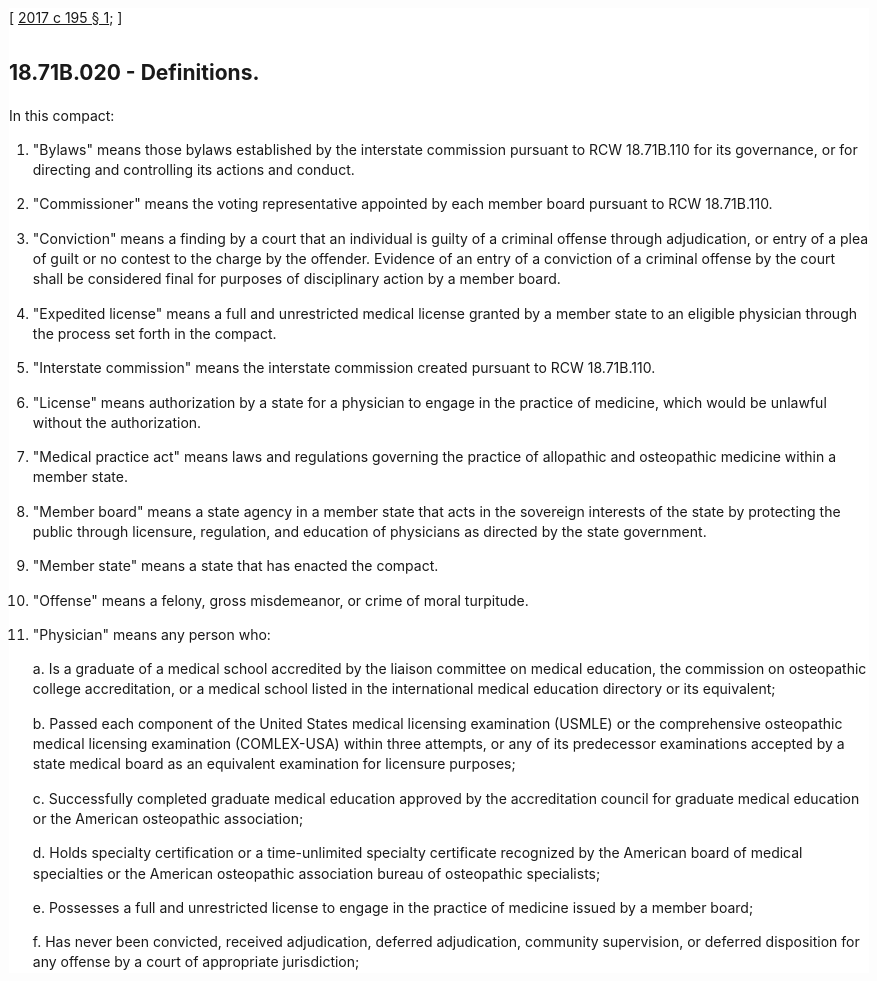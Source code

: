 \[ [2017 c 195 § 1](https://lawfilesext.leg.wa.gov/biennium/2017-18/Pdf/Bills/Session%20Laws/House/1337.SL.pdf?cite=2017%20c%20195%20§%201); \]

## 18.71B.020 - Definitions.
 In this compact:

1. "Bylaws" means those bylaws established by the interstate commission pursuant to RCW 18.71B.110 for its governance, or for directing and controlling its actions and conduct.

2. "Commissioner" means the voting representative appointed by each member board pursuant to RCW 18.71B.110.

3. "Conviction" means a finding by a court that an individual is guilty of a criminal offense through adjudication, or entry of a plea of guilt or no contest to the charge by the offender. Evidence of an entry of a conviction of a criminal offense by the court shall be considered final for purposes of disciplinary action by a member board.

4. "Expedited license" means a full and unrestricted medical license granted by a member state to an eligible physician through the process set forth in the compact.

5. "Interstate commission" means the interstate commission created pursuant to RCW 18.71B.110.

6. "License" means authorization by a state for a physician to engage in the practice of medicine, which would be unlawful without the authorization.

7. "Medical practice act" means laws and regulations governing the practice of allopathic and osteopathic medicine within a member state.

8. "Member board" means a state agency in a member state that acts in the sovereign interests of the state by protecting the public through licensure, regulation, and education of physicians as directed by the state government.

9. "Member state" means a state that has enacted the compact.

10. "Offense" means a felony, gross misdemeanor, or crime of moral turpitude.

11. "Physician" means any person who:

    a. Is a graduate of a medical school accredited by the liaison committee on medical education, the commission on osteopathic college accreditation, or a medical school listed in the international medical education directory or its equivalent;

    b. Passed each component of the United States medical licensing examination (USMLE) or the comprehensive osteopathic medical licensing examination (COMLEX-USA) within three attempts, or any of its predecessor examinations accepted by a state medical board as an equivalent examination for licensure purposes;

    c. Successfully completed graduate medical education approved by the accreditation council for graduate medical education or the American osteopathic association;

    d. Holds specialty certification or a time-unlimited specialty certificate recognized by the American board of medical specialties or the American osteopathic association bureau of osteopathic specialists;

    e. Possesses a full and unrestricted license to engage in the practice of medicine issued by a member board;

    f. Has never been convicted, received adjudication, deferred adjudication, community supervision, or deferred disposition for any offense by a court of appropriate jurisdiction;
